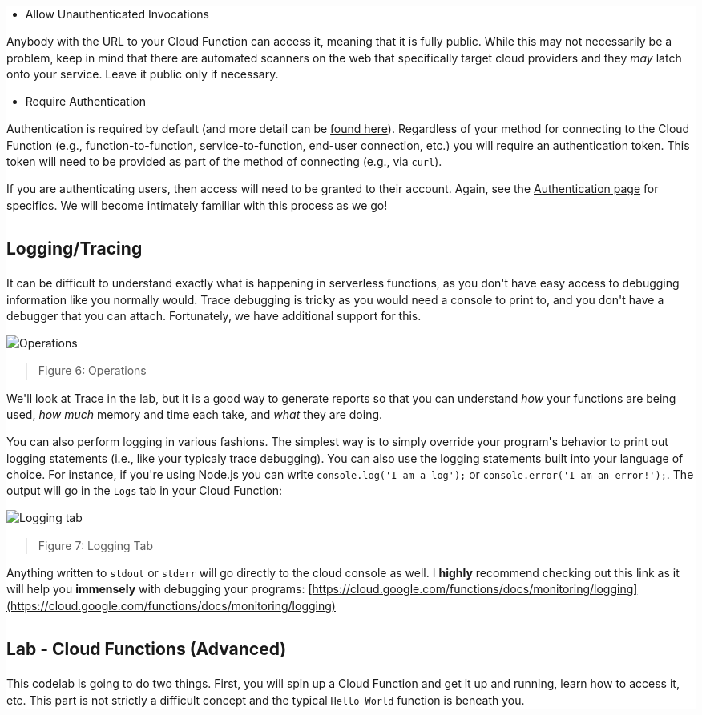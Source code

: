 * Allow Unauthenticated Invocations

Anybody with the URL to your Cloud Function can access it, meaning that it is fully public.  While this may not necessarily be a problem, keep in mind that there are automated scanners on the web that specifically target cloud providers and they *may* latch onto your service.  Leave it public only if necessary.

* Require Authentication

Authentication is required by default (and more detail can be [found here](https://cloud.google.com/functions/docs/securing/authenticating)).  Regardless of your method for connecting to the Cloud Function (e.g., function-to-function, service-to-function, end-user connection, etc.) you will require an authentication token.  This token will need to be provided as part of the method of connecting (e.g., via `curl`).

If you are authenticating users, then access will need to be granted to their account.  Again, see the [Authentication page](https://cloud.google.com/functions/docs/securing/authenticating) for specifics.  We will become intimately familiar with this process as we go!

## Logging/Tracing

It can be difficult to understand exactly what is happening in serverless functions, as you don't have easy access to debugging information like you normally would.  Trace debugging is tricky as you would need a console to print to, and you don't have a debugger that you can attach.  Fortunately, we have additional support for this.  

![Operations](/CloudAppsDev/assets/images/3-cf-ops.png "Operations")

> Figure 6: Operations

We'll look at Trace in the lab, but it is a good way to generate reports so that you can understand *how* your functions are being used, *how much* memory and time each take, and *what* they are doing.  

You can also perform logging in various fashions.  The simplest way is to simply override your program's behavior to print out logging statements (i.e., like your typicaly trace debugging).  You can also use the logging statements built into your language of choice.  For instance, if you're using Node.js you can write `console.log('I am a log');` or `console.error('I am an error!');`.  The output will go in the `Logs` tab in your Cloud Function:

![Logging tab](/CloudAppsDev/assets/images/3-cf-logging.png "Logging tab")

> Figure 7: Logging Tab

Anything written to `stdout` or `stderr` will go directly to the cloud console as well.  I **highly** recommend checking out this link as it will help you **immensely** with debugging your programs: [https://cloud.google.com/functions/docs/monitoring/logging](https://cloud.google.com/functions/docs/monitoring/logging)

## Lab - Cloud Functions (Advanced)

This codelab is going to do two things.  First, you will spin up a Cloud Function and get it up and running, learn how to access it, etc.  This part is not strictly a difficult concept and the typical `Hello World` function is beneath you. 
